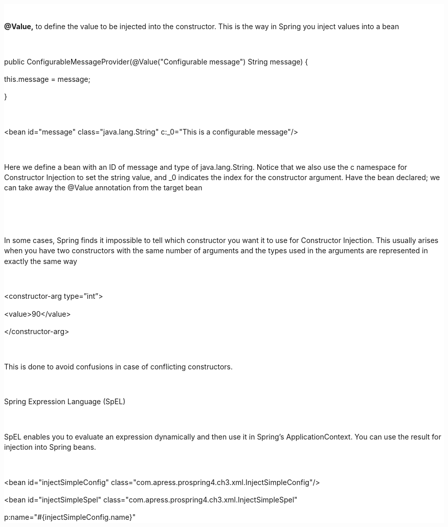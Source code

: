 

**@Value,** to define the value to be injected into the constructor.
This is the way in Spring you inject values into a bean

 

public ConfigurableMessageProvider(@Value("Configurable message") String
message) {

this.message = message;

}

 

&lt;bean id="message" class="java.lang.String" c:\_0="This is a
configurable message"/&gt;

 

Here we define a bean with an ID of message and type of
java.lang.String. Notice that we also use the c namespace for
Constructor Injection to set the string value, and \_0 indicates the
index for the constructor argument. Have the bean declared; we can take
away the @Value annotation from the target bean

 

 

In some cases, Spring finds it impossible to tell which constructor you
want it to use for Constructor Injection. This usually arises when you
have two constructors with the same number of arguments and the types
used in the arguments are represented in exactly the same way

 

&lt;constructor-arg type=”int”&gt;

&lt;value&gt;90&lt;/value&gt;

&lt;/constructor-arg&gt;

 

This is done to avoid confusions in case of conflicting constructors.

 

Spring Expression Language (SpEL)

 

SpEL enables you to evaluate an expression dynamically and then use it
in Spring’s ApplicationContext. You can use the result for injection
into Spring beans.

 

&lt;bean id="injectSimpleConfig"
class="com.apress.prospring4.ch3.xml.InjectSimpleConfig"/&gt;

&lt;bean id="injectSimpleSpel"
class="com.apress.prospring4.ch3.xml.InjectSimpleSpel"

p:name="\#{injectSimpleConfig.name}"
